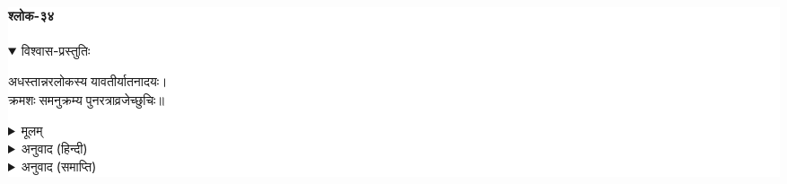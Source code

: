#### श्लोक-३४


<details open><summary>विश्वास-प्रस्तुतिः</summary>

अधस्तान्नरलोकस्य यावतीर्यातनादयः।  
क्रमशः समनुक्रम्य पुनरत्राव्रजेच्छुचिः॥
</details>

<details><summary>मूलम्</summary></details>

<details><summary>अनुवाद (हिन्दी)</summary></details>

<details><summary>अनुवाद (समाप्ति)</summary></details>
